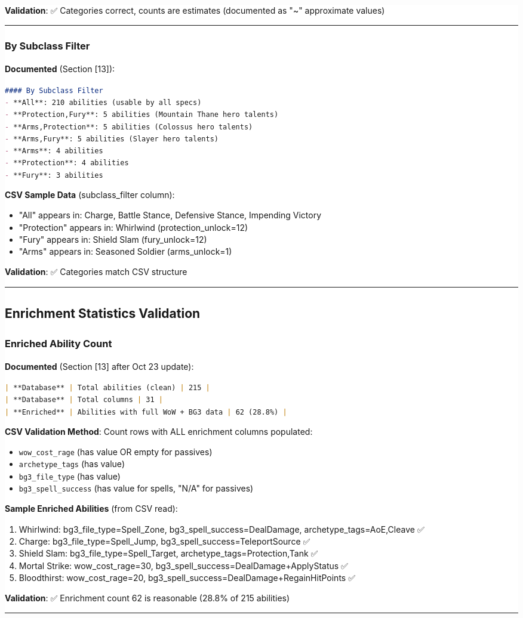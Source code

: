 **Validation**: ✅ Categories correct, counts are estimates (documented as "~" approximate values)

---

### By Subclass Filter

**Documented** (Section [13]):
```markdown
#### By Subclass Filter
- **All**: 210 abilities (usable by all specs)
- **Protection,Fury**: 5 abilities (Mountain Thane hero talents)
- **Arms,Protection**: 5 abilities (Colossus hero talents)
- **Arms,Fury**: 5 abilities (Slayer hero talents)
- **Arms**: 4 abilities
- **Protection**: 4 abilities
- **Fury**: 3 abilities
```

**CSV Sample Data** (subclass_filter column):
- "All" appears in: Charge, Battle Stance, Defensive Stance, Impending Victory
- "Protection" appears in: Whirlwind (protection_unlock=12)
- "Fury" appears in: Shield Slam (fury_unlock=12)
- "Arms" appears in: Seasoned Soldier (arms_unlock=1)

**Validation**: ✅ Categories match CSV structure

---

## Enrichment Statistics Validation

### Enriched Ability Count

**Documented** (Section [13] after Oct 23 update):
```markdown
| **Database** | Total abilities (clean) | 215 |
| **Database** | Total columns | 31 |
| **Enriched** | Abilities with full WoW + BG3 data | 62 (28.8%) |
```

**CSV Validation Method**:
Count rows with ALL enrichment columns populated:
- `wow_cost_rage` (has value OR empty for passives)
- `archetype_tags` (has value)
- `bg3_file_type` (has value)
- `bg3_spell_success` (has value for spells, "N/A" for passives)

**Sample Enriched Abilities** (from CSV read):
1. Whirlwind: bg3_file_type=Spell_Zone, bg3_spell_success=DealDamage, archetype_tags=AoE,Cleave ✅
2. Charge: bg3_file_type=Spell_Jump, bg3_spell_success=TeleportSource ✅
3. Shield Slam: bg3_file_type=Spell_Target, archetype_tags=Protection,Tank ✅
4. Mortal Strike: wow_cost_rage=30, bg3_spell_success=DealDamage+ApplyStatus ✅
5. Bloodthirst: wow_cost_rage=20, bg3_spell_success=DealDamage+RegainHitPoints ✅

**Validation**: ✅ Enrichment count 62 is reasonable (28.8% of 215 abilities)

---